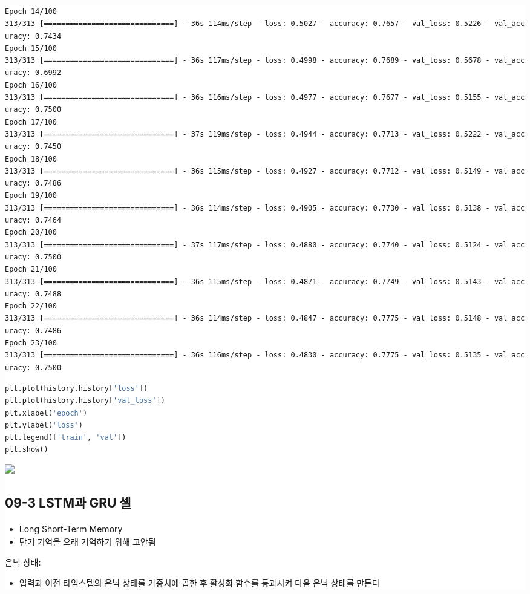     Epoch 14/100
    313/313 [==============================] - 36s 114ms/step - loss: 0.5027 - accuracy: 0.7657 - val_loss: 0.5226 - val_accuracy: 0.7434
    Epoch 15/100
    313/313 [==============================] - 36s 117ms/step - loss: 0.4998 - accuracy: 0.7689 - val_loss: 0.5678 - val_accuracy: 0.6992
    Epoch 16/100
    313/313 [==============================] - 36s 116ms/step - loss: 0.4977 - accuracy: 0.7677 - val_loss: 0.5155 - val_accuracy: 0.7500
    Epoch 17/100
    313/313 [==============================] - 37s 119ms/step - loss: 0.4944 - accuracy: 0.7713 - val_loss: 0.5222 - val_accuracy: 0.7450
    Epoch 18/100
    313/313 [==============================] - 36s 115ms/step - loss: 0.4927 - accuracy: 0.7712 - val_loss: 0.5149 - val_accuracy: 0.7486
    Epoch 19/100
    313/313 [==============================] - 36s 114ms/step - loss: 0.4905 - accuracy: 0.7730 - val_loss: 0.5138 - val_accuracy: 0.7464
    Epoch 20/100
    313/313 [==============================] - 37s 117ms/step - loss: 0.4880 - accuracy: 0.7740 - val_loss: 0.5124 - val_accuracy: 0.7500
    Epoch 21/100
    313/313 [==============================] - 36s 115ms/step - loss: 0.4871 - accuracy: 0.7749 - val_loss: 0.5143 - val_accuracy: 0.7488
    Epoch 22/100
    313/313 [==============================] - 36s 114ms/step - loss: 0.4847 - accuracy: 0.7775 - val_loss: 0.5148 - val_accuracy: 0.7486
    Epoch 23/100
    313/313 [==============================] - 36s 116ms/step - loss: 0.4830 - accuracy: 0.7775 - val_loss: 0.5135 - val_accuracy: 0.7500



```python
plt.plot(history.history['loss'])
plt.plot(history.history['val_loss'])
plt.xlabel('epoch')
plt.ylabel('loss')
plt.legend(['train', 'val'])
plt.show()
```


![](https://i.imgur.com/4mooQrF.png)


## 09-3 LSTM과 GRU 셀

- Long Short-Term Memory
- 단기 기억을 오래 기억하기 위해 고안됨

은닉 상태:
- 입력과 이전 타임스텝의 은닉 상태를 가중치에 곱한 후 활성화 함수를 통과시켜 다음 은닉 상태를 만든다
